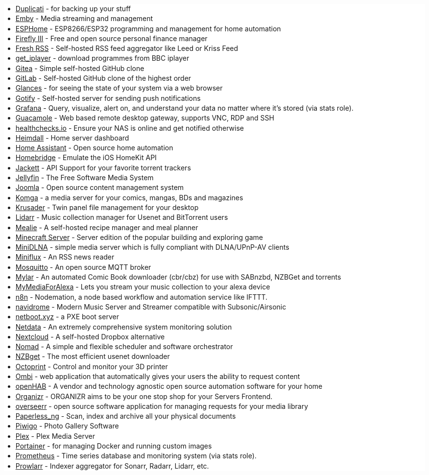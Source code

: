 - [Duplicati](https://www.duplicati.com/) - for backing up your stuff
- [Emby](https://emby.media/) - Media streaming and management
- [ESPHome](https://esphome.io/) - ESP8266/ESP32 programming and management for home automation
- [Firefly III](https://firefly-iii.org/) - Free and open source personal finance manager
- [Fresh RSS](https://freshrss.org/) - Self-hosted RSS feed aggregator like Leed or Kriss Feed
- [get_iplayer](https://github.com/get-iplayer/get_iplayer) - download programmes from BBC iplayer
- [Gitea](https://gitea.io/en-us/) - Simple self-hosted GitHub clone
- [GitLab](https://about.gitlab.com/features/) - Self-hosted GitHub clone of the highest order
- [Glances](https://nicolargo.github.io/glances/) - for seeing the state of your system via a web browser
- [Gotify](https://gotify.net/) - Self-hosted server for sending push notifications
- [Grafana](https://grafana.com/) - Query, visualize, alert on, and understand your data no matter where it’s stored (via stats role).
- [Guacamole](https://guacamole.apache.org/) - Web based remote desktop gateway, supports VNC, RDP and SSH
- [healthchecks.io](https://healthchecks.io/) - Ensure your NAS is online and get notified otherwise
- [Heimdall](https://heimdall.site/) - Home server dashboard
- [Home Assistant](https://www.home-assistant.io) - Open source home automation
- [Homebridge](https://github.com/nfarina/homebridge) - Emulate the iOS HomeKit API
- [Jackett](https://github.com/Jackett/Jackett) - API Support for your favorite torrent trackers
- [Jellyfin](https://jellyfin.github.io) - The Free Software Media System
- [Joomla](https://www.joomla.org/) - Open source content management system
- [Komga](https://komga.org/) - a media server for your comics, mangas, BDs and magazines
- [Krusader](https://krusader.org/) - Twin panel file management for your desktop
- [Lidarr](https://github.com/lidarr/Lidarr) - Music collection manager for Usenet and BitTorrent users
- [Mealie](https://hay-kot.github.io/mealie/) - A self-hosted recipe manager and meal planner
- [Minecraft Server](https://www.minecraft.net/) - Server edition of the popular building and exploring game
- [MiniDLNA](https://sourceforge.net/projects/minidlna/) - simple media server which is fully compliant with DLNA/UPnP-AV clients
- [Miniflux](https://miniflux.app/) - An RSS news reader
- [Mosquitto](https://mosquitto.org) - An open source MQTT broker
- [Mylar](https://github.com/evilhero/mylar) - An automated Comic Book downloader (cbr/cbz) for use with SABnzbd, NZBGet and torrents
- [MyMediaForAlexa](https://www.mymediaalexa.com/) - Lets you stream your music collection to your alexa device
- [n8n](https://n8n.io/) - Nodemation, a node based workflow and automation service like IFTTT.
- [navidrome](https://www.navidrome.org/) - Modern Music Server and Streamer compatible with Subsonic/Airsonic
- [netboot.xyz](https://netboot.xyz/) - a PXE boot server
- [Netdata](https://my-netdata.io/) - An extremely comprehensive system monitoring solution
- [Nextcloud](https://nextcloud.com/) - A self-hosted Dropbox alternative
- [Nomad](https://www.nomadproject.io/) - A simple and flexible scheduler and software orchestrator
- [NZBget](https://nzbget.net/) - The most efficient usenet downloader
- [Octoprint](https://octoprint.org/) - Control and monitor your 3D printer
- [Ombi](https://ombi.io/) - web application that automatically gives your users the ability to request content
- [openHAB](https://www.openhab.org/) - A vendor and technology agnostic open source automation software for your home
- [Organizr](https://organizr.app/) - ORGANIZR aims to be your one stop shop for your Servers Frontend.
- [overseerr](https://docs.overseerr.dev) - open source software application for managing requests for your media library
- [Paperless_ng](https://github.com/jonaswinkler/paperless-ng) - Scan, index and archive all your physical documents
- [Piwigo](https://piwigo.org/) - Photo Gallery Software
- [Plex](https://www.plex.tv/) - Plex Media Server
- [Portainer](https://portainer.io/) - for managing Docker and running custom images
- [Prometheus](https://prometheus.io/) - Time series database and monitoring system (via stats role).
- [Prowlarr](https://github.com/Prowlarr/Prowlarr) - Indexer aggregator for Sonarr, Radarr, Lidarr, etc.